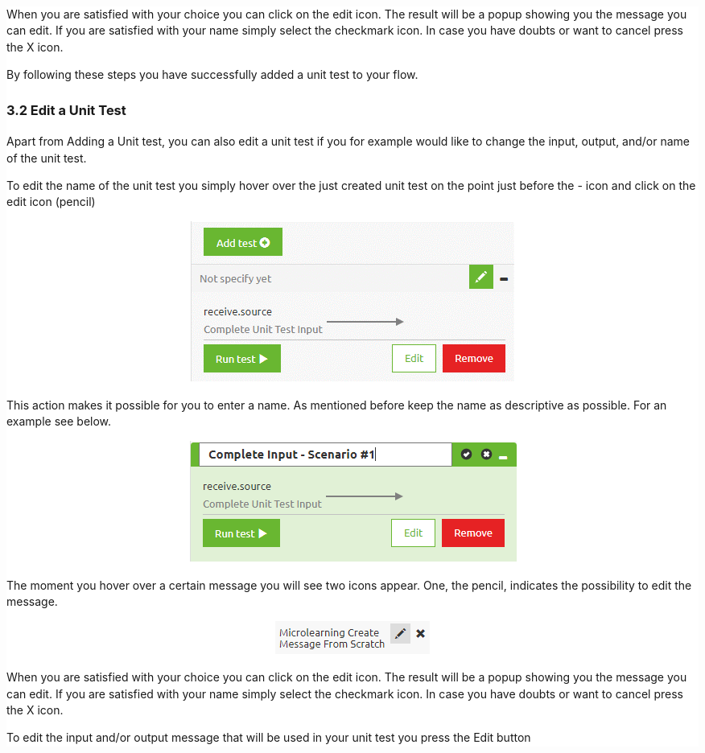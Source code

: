When you are satisfied with your choice you can click on the edit icon. The result will be a popup showing you the message you can edit.
If you are satisfied with your name simply select the checkmark icon. In case you have doubts or want to cancel press the X icon.

By following these steps you have successfully added a unit test to your flow.

### 3.2 Edit a Unit Test

Apart from Adding a Unit test, you can also edit a unit test if you for example would like to change the input, output, and/or name of the unit test.

To edit the name of the unit test you simply hover over the just created unit test on the point just before the - icon and click on the edit icon (pencil)

<p align="center"><img src="../../img/microlearning/crashcourse-platform-create-configuring-a-unit-test--entering-a-name.png"></p>

This action makes it possible for you to enter a name. As mentioned before keep the name as descriptive as possible. For an example see below.

<p align="center"><img src="../../img/microlearning/crashcourse-platform-create-configuring-a-unit-test--entered-a-name.png"></p>

The moment you hover over a certain message you will see two icons appear. One, the pencil, indicates the possibility to edit the message.

<p align="center"><img src="../../img/microlearning/crashcourse-platform-create-editing-test-messages--edit-test-message-icon.png"></p>

When you are satisfied with your choice you can click on the edit icon. The result will be a popup showing you the message you can edit.
If you are satisfied with your name simply select the checkmark icon. In case you have doubts or want to cancel press the X icon.

To edit the input and/or output message that will be used in your unit test you press the Edit button
